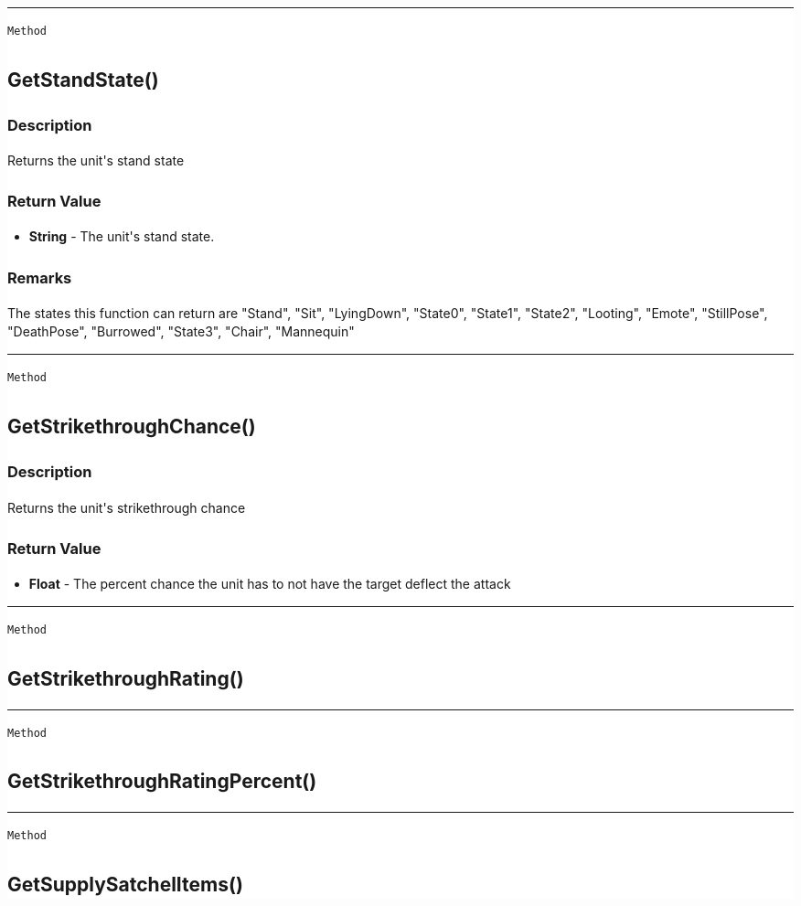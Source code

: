 ------------------------------------------------------------------------

`Method`

GetStandState()
---------------

### Description

Returns the unit's stand state

### Return Value

-   **String** - The unit's stand state.

### Remarks

The states this function can return are "Stand", "Sit", "LyingDown",
"State0", "State1", "State2", "Looting", "Emote", "StillPose",
"DeathPose", "Burrowed", "State3", "Chair", "Mannequin"

------------------------------------------------------------------------

`Method`

GetStrikethroughChance()
------------------------

### Description

Returns the unit's strikethrough chance

### Return Value

-   **Float** - The percent chance the unit has to not have the target
    deflect the attack

------------------------------------------------------------------------

`Method`

GetStrikethroughRating()
------------------------

------------------------------------------------------------------------

`Method`

GetStrikethroughRatingPercent()
-------------------------------

------------------------------------------------------------------------

`Method`

GetSupplySatchelItems()
-----------------------
